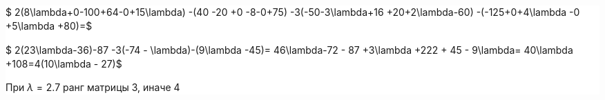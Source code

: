 $
2(8\lambda+0-100+64-0+15\lambda)
-(40 -20 +0 -8-0+75)
-3(-50-3\lambda+16 +20+2\lambda-60)
-(-125+0+4\lambda -0 +5\lambda +80)=$

$
2(23\lambda-36)-87 -3(-74 - \lambda)-(9\lambda -45)= 
46\lambda-72 - 87 +3\lambda +222 + 45 - 9\lambda=
40\lambda +108=4(10\lambda - 27)$

При $\lambda = 2.7$ ранг матрицы 3, иначе 4


